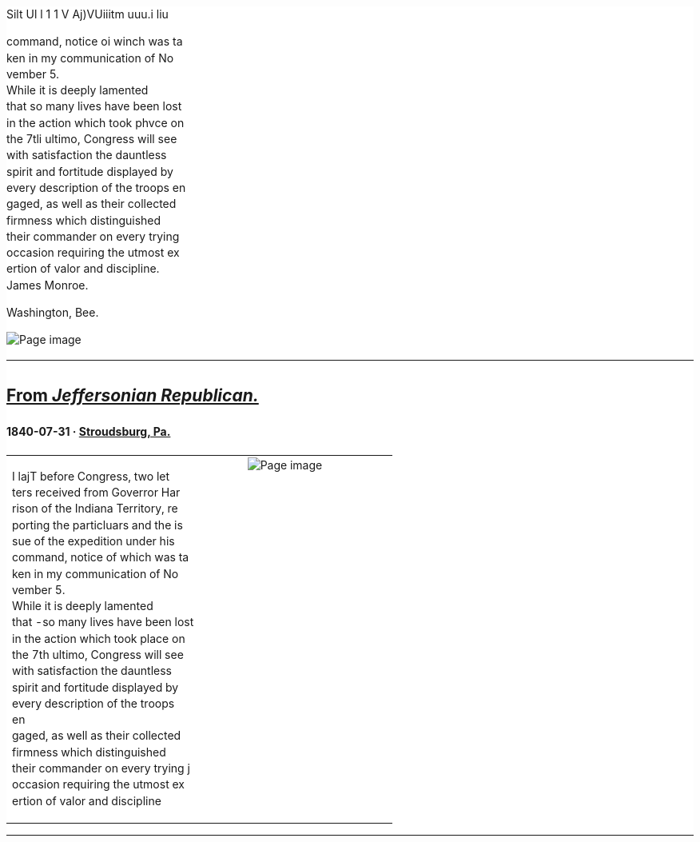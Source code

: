 Silt Ul l 1 1 V Aj)VUiiitm uuu.i liu  
  
command, notice oi winch was ta­  
ken in my communication of No­  
vember 5.  
While it is deeply lamented  
that so many lives have been lost  
in the action which took phvce on  
the 7tli ultimo, Congress will see  
with satisfaction the dauntless  
spirit and fortitude displayed by  
every description of the troops en­  
gaged, as well as their collected  
firmness which distinguished  
their commander on every trying  
occasion requiring the utmost ex­  
ertion of valor and discipline.  
James Monroe.  
  
Washington, Bee.
</td><td style="width: 50%; max-height: 75%; margin: auto; display: block;">
<img alt="Page image" src="https://tile.loc.gov/image-services/iiif/service:ndnp:pst:batch_pst_borland_ver01:data:sn86053954:00237281846:1840072401:0081/pct:8.69987063389392,44.42368328856709,23.722509702457955,27.53707812682471/!600,600/0/default.jpg"/>
</td>
</tr></table>

---

## [From _Jeffersonian Republican._](https://www.loc.gov/resource/sn86053954/1840-07-31/ed-1/?sp=4)

#### 1840-07-31 &middot; [Stroudsburg, Pa.](http://dbpedia.org/resource/Stroudsburg%2C_Pennsylvania)

<table style="width: 100%;"><tr><td style="width: 50%">

  
I lajT before Congress, two let­  
ters received from Goverror Har­  
rison of the Indiana Territory, re­  
porting the particluars and the is­  
sue of the expedition under his  
command, notice of which was ta­  
ken in my communication of No­  
vember 5.  
While it is deeply lamented  
that -so many lives have been lost  
in the action which took place on  
the 7th ultimo, Congress will see  
with satisfaction the dauntless  
spirit and fortitude displayed by  
every description of the troops en­  
gaged, as well as their collected  
firmness which distinguished  
their commander on every trying j  
occasion requiring the utmost ex­  
ertion of valor and discipline
</td><td style="width: 50%; max-height: 75%; margin: auto; display: block;">
<img alt="Page image" src="https://tile.loc.gov/image-services/iiif/service:ndnp:pst:batch_pst_borland_ver01:data:sn86053954:00237281846:1840073101:0085/pct:5.387369791666667,33.46910275805889,18.115234375,18.84091702548586/!600,600/0/default.jpg"/>
</td>
</tr></table>

---